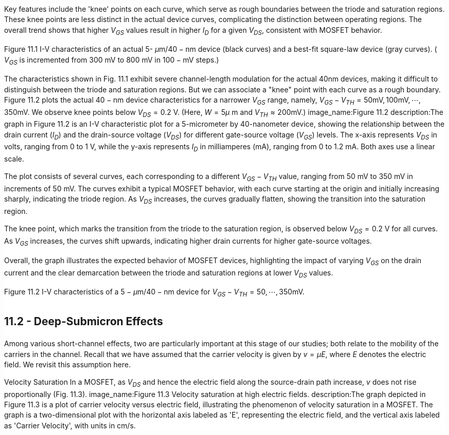 Key features include the 'knee' points on each curve, which serve as rough boundaries between the triode and saturation regions. These knee points are less distinct in the actual device curves, complicating the distinction between operating regions. The overall trend shows that higher $V_{GS}$ values result in higher $I_{D}$ for a given $V_{DS}$, consistent with MOSFET behavior.

Figure 11.1 I-V characteristics of an actual 5- $\mu \mathrm{m} / 40-\mathrm{nm}$ device (black curves) and a best-fit square-law device (gray curves). ( $V_{G S}$ is incremented from 300 mV to 800 mV in $100-\mathrm{mV}$ steps.)

The characteristics shown in Fig. 11.1 exhibit severe channel-length modulation for the actual 40nm devices, making it difficult to distinguish between the triode and saturation regions. But we can associate a "knee" point with each curve as a rough boundary. Figure 11.2 plots the actual $40-\mathrm{nm}$ device characteristics for a narrower $V_{G S}$ range, namely, $V_{G S}-V_{T H}=50 \mathrm{mV}, 100 \mathrm{mV}, \cdots, 350 \mathrm{mV}$. We observe knee points below $V_{D S}=0.2 \mathrm{~V}$. (Here, $W=5 \mu \mathrm{~m}$ and $V_{T H} \approx 200 \mathrm{mV}$.)
image_name:Figure 11.2
description:The graph in Figure 11.2 is an I-V characteristic plot for a 5-micrometer by 40-nanometer device, showing the relationship between the drain current ($I_D$) and the drain-source voltage ($V_{DS}$) for different gate-source voltage ($V_{GS}$) levels. The x-axis represents $V_{DS}$ in volts, ranging from 0 to 1 V, while the y-axis represents $I_D$ in milliamperes (mA), ranging from 0 to 1.2 mA. Both axes use a linear scale.

The plot consists of several curves, each corresponding to a different $V_{GS} - V_{TH}$ value, ranging from 50 mV to 350 mV in increments of 50 mV. The curves exhibit a typical MOSFET behavior, with each curve starting at the origin and initially increasing sharply, indicating the triode region. As $V_{DS}$ increases, the curves gradually flatten, showing the transition into the saturation region.

The knee point, which marks the transition from the triode to the saturation region, is observed below $V_{DS} = 0.2$ V for all curves. As $V_{GS}$ increases, the curves shift upwards, indicating higher drain currents for higher gate-source voltages.

Overall, the graph illustrates the expected behavior of MOSFET devices, highlighting the impact of varying $V_{GS}$ on the drain current and the clear demarcation between the triode and saturation regions at lower $V_{DS}$ values.

Figure 11.2 I-V characteristics of a $5-\mu \mathrm{m} / 40-\mathrm{nm}$ device for $V_{G S}-V_{T H}=50, \cdots, 350 \mathrm{mV}$.

## 11.2 - Deep-Submicron Effects

Among various short-channel effects, two are particularly important at this stage of our studies; both relate to the mobility of the carriers in the channel. Recall that we have assumed that the carrier velocity is given by $v=\mu E$, where $E$ denotes the electric field. We revisit this assumption here.

Velocity Saturation In a MOSFET, as $V_{D S}$ and hence the electric field along the source-drain path increase, $v$ does not rise proportionally (Fig. 11.3).
image_name:Figure 11.3 Velocity saturation at high electric fields.
description:The graph depicted in Figure 11.3 is a plot of carrier velocity versus electric field, illustrating the phenomenon of velocity saturation in a MOSFET. The graph is a two-dimensional plot with the horizontal axis labeled as 'E', representing the electric field, and the vertical axis labeled as 'Carrier Velocity', with units in cm/s.
